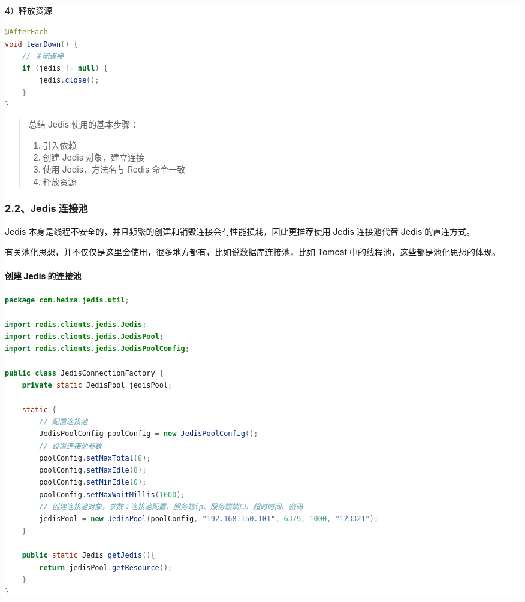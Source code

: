 4）释放资源

```java
@AfterEach
void tearDown() {
    // 关闭连接
    if (jedis != null) {
        jedis.close();
    }
}
```

> 总结 Jedis 使用的基本步骤：
>
> 1. 引入依赖
> 2. 创建 Jedis 对象，建立连接
> 3. 使用 Jedis，方法名与 Redis 命令一致
> 4. 释放资源

### 2.2、Jedis 连接池

Jedis 本身是线程不安全的，并且频繁的创建和销毁连接会有性能损耗，因此更推荐使用 Jedis 连接池代替 Jedis 的直连方式。

有关池化思想，并不仅仅是这里会使用，很多地方都有，比如说数据库连接池，比如 Tomcat 中的线程池，这些都是池化思想的体现。

#### 创建 Jedis 的连接池

```java
package com.heima.jedis.util;

import redis.clients.jedis.Jedis;
import redis.clients.jedis.JedisPool;
import redis.clients.jedis.JedisPoolConfig;

public class JedisConnectionFactory {
    private static JedisPool jedisPool;

    static {
        // 配置连接池
        JedisPoolConfig poolConfig = new JedisPoolConfig();
        // 设置连接池参数
        poolConfig.setMaxTotal(8);
        poolConfig.setMaxIdle(8);
        poolConfig.setMinIdle(0);
        poolConfig.setMaxWaitMillis(1000);
        // 创建连接池对象，参数：连接池配置、服务端ip、服务端端口、超时时间、密码
        jedisPool = new JedisPool(poolConfig, "192.168.150.101", 6379, 1000, "123321");
    }

    public static Jedis getJedis(){
        return jedisPool.getResource();
    }
}
```
